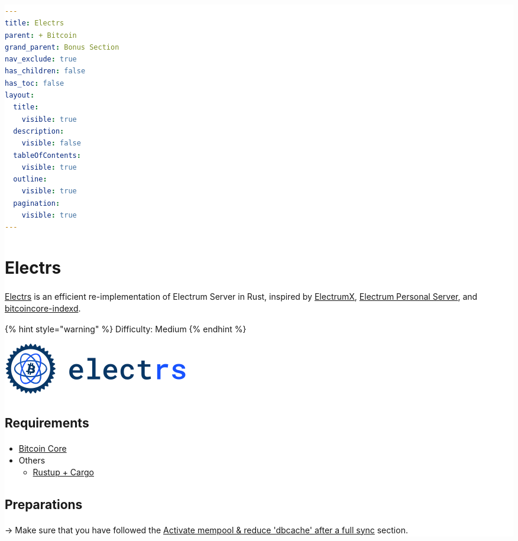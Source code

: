 ```yaml
---
title: Electrs
parent: + Bitcoin
grand_parent: Bonus Section
nav_exclude: true
has_children: false
has_toc: false
layout:
  title:
    visible: true
  description:
    visible: false
  tableOfContents:
    visible: true
  outline:
    visible: true
  pagination:
    visible: true
---
```


# Electrs

[Electrs](https://github.com/romanz/electrs/) is an efficient re-implementation of Electrum Server in Rust, inspired by [ElectrumX](https://github.com/kyuupichan/electrumx), [Electrum Personal Server](https://github.com/chris-belcher/electrum-personal-server), and [bitcoincore-indexd](https://github.com/jonasschnelli/bitcoincore-indexd).

{% hint style="warning" %}
Difficulty: Medium
{% endhint %}

![](../../images/electrs-logo.png)

## Requirements

* [Bitcoin Core](../../bitcoin/bitcoin/bitcoin-client.md)
* Others
  * [Rustup + Cargo](../../bonus-guides/system/rustup-+-cargo.md)

## Preparations

\-> Make sure that you have followed the [Activate mempool & reduce 'dbcache' after a full sync](../../bitcoin/bitcoin/bitcoin-client.md#activate-mempool-and-reduce-dbcache-after-a-full-sync) section.
